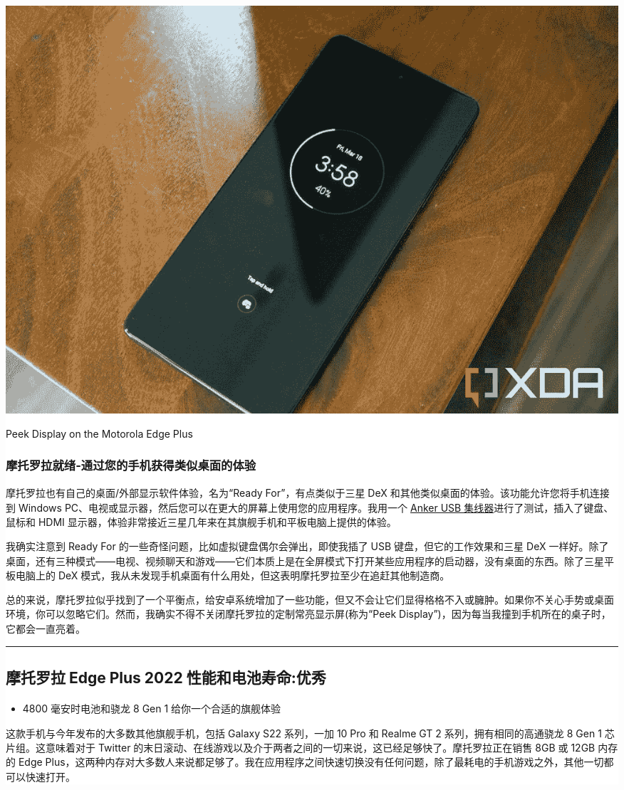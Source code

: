  <picture>![Peek Display on the Motorola Edge Plus](img/7bb3cc9b2ed145d58d336d81cb77b488.png)</picture> 

Peek Display on the Motorola Edge Plus

### 摩托罗拉就绪-通过您的手机获得类似桌面的体验

摩托罗拉也有自己的桌面/外部显示软件体验，名为“Ready For”，有点类似于三星 DeX 和其他类似桌面的体验。该功能允许您将手机连接到 Windows PC、电视或显示器，然后您可以在更大的屏幕上使用您的应用程序。我用一个 [Anker USB 集线器](https://www.amazon.com/gp/product/B07ZVKTP53?tag=xda-6o1uorp-20&ascsubtag=UUxdaUeUpU40593&asc_refurl=https%3A%2F%2Fwww.xda-developers.com%2Fmotorola-edge-plus-2022-review%2F&asc_campaign=Short-Term)进行了测试，插入了键盘、鼠标和 HDMI 显示器，体验非常接近三星几年来在其旗舰手机和平板电脑上提供的体验。

我确实注意到 Ready For 的一些奇怪问题，比如虚拟键盘偶尔会弹出，即使我插了 USB 键盘，但它的工作效果和三星 DeX 一样好。除了桌面，还有三种模式——电视、视频聊天和游戏——它们本质上是在全屏模式下打开某些应用程序的启动器，没有桌面的东西。除了三星平板电脑上的 DeX 模式，我从未发现手机桌面有什么用处，但这表明摩托罗拉至少在追赶其他制造商。

总的来说，摩托罗拉似乎找到了一个平衡点，给安卓系统增加了一些功能，但又不会让它们显得格格不入或臃肿。如果你不关心手势或桌面环境，你可以忽略它们。然而，我确实不得不关闭摩托罗拉的定制常亮显示屏(称为“Peek Display”)，因为每当我撞到手机所在的桌子时，它都会一直亮着。

* * *

## 摩托罗拉 Edge Plus 2022 性能和电池寿命:优秀

*   4800 毫安时电池和骁龙 8 Gen 1 给你一个合适的旗舰体验

这款手机与今年发布的大多数其他旗舰手机，包括 Galaxy S22 系列，一加 10 Pro 和 Realme GT 2 系列，拥有相同的高通骁龙 8 Gen 1 芯片组。这意味着对于 Twitter 的末日滚动、在线游戏以及介于两者之间的一切来说，这已经足够快了。摩托罗拉正在销售 8GB 或 12GB 内存的 Edge Plus，这两种内存对大多数人来说都足够了。我在应用程序之间快速切换没有任何问题，除了最耗电的手机游戏之外，其他一切都可以快速打开。

